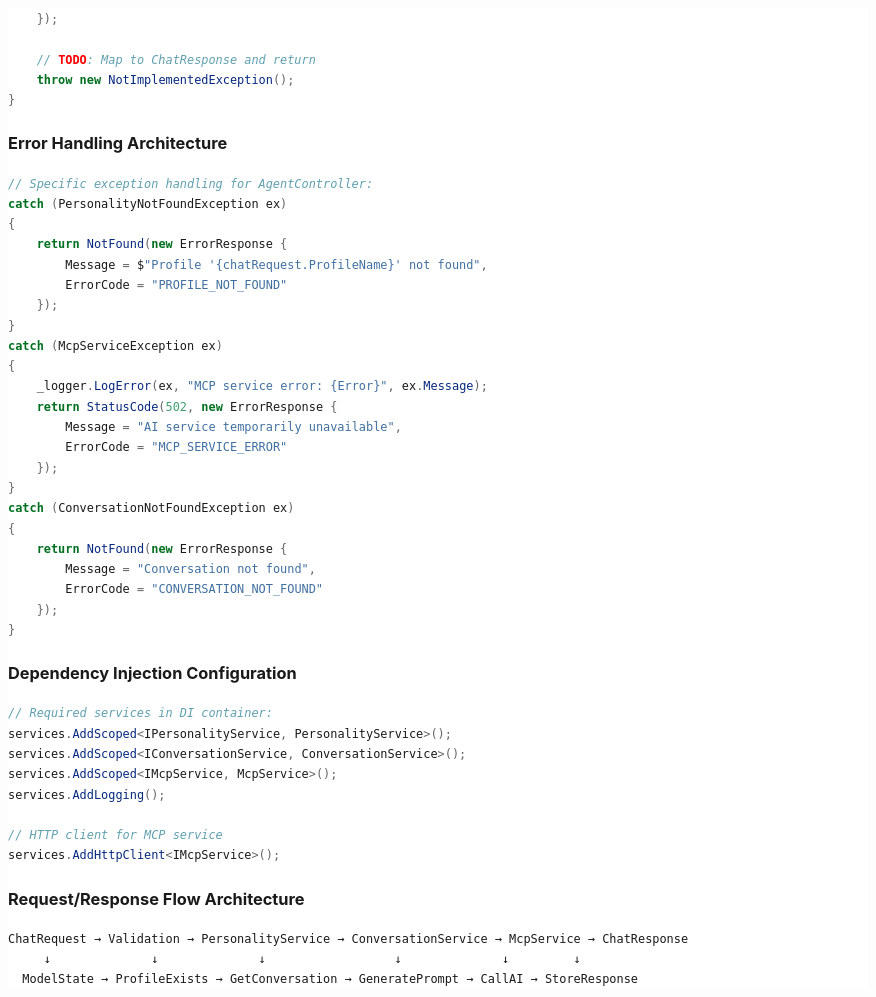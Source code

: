 ```csharp
    });
    
    // TODO: Map to ChatResponse and return
    throw new NotImplementedException();
}
```

### Error Handling Architecture

```csharp
// Specific exception handling for AgentController:
catch (PersonalityNotFoundException ex)
{
    return NotFound(new ErrorResponse { 
        Message = $"Profile '{chatRequest.ProfileName}' not found", 
        ErrorCode = "PROFILE_NOT_FOUND" 
    });
}
catch (McpServiceException ex)  
{
    _logger.LogError(ex, "MCP service error: {Error}", ex.Message);
    return StatusCode(502, new ErrorResponse { 
        Message = "AI service temporarily unavailable", 
        ErrorCode = "MCP_SERVICE_ERROR" 
    });
}
catch (ConversationNotFoundException ex)
{
    return NotFound(new ErrorResponse {
        Message = "Conversation not found",
        ErrorCode = "CONVERSATION_NOT_FOUND"  
    });
}
```

### Dependency Injection Configuration

```csharp
// Required services in DI container:
services.AddScoped<IPersonalityService, PersonalityService>();
services.AddScoped<IConversationService, ConversationService>();
services.AddScoped<IMcpService, McpService>();
services.AddLogging();

// HTTP client for MCP service
services.AddHttpClient<IMcpService>();
```

### Request/Response Flow Architecture

```
ChatRequest → Validation → PersonalityService → ConversationService → McpService → ChatResponse
     ↓              ↓              ↓                  ↓              ↓         ↓
  ModelState → ProfileExists → GetConversation → GeneratePrompt → CallAI → StoreResponse
```
